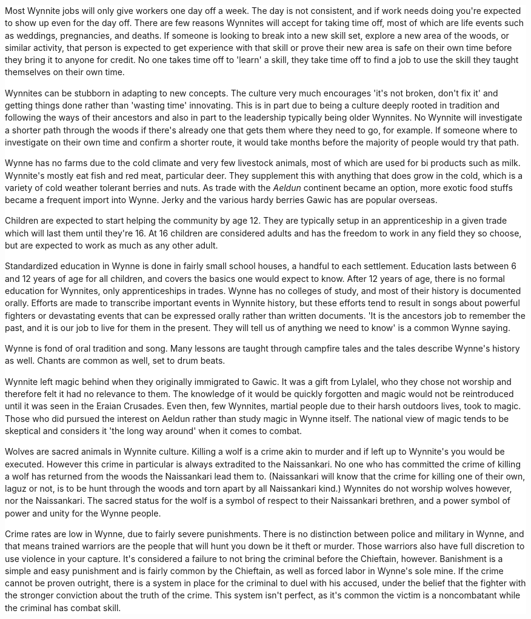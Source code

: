 Most Wynnite jobs will only give workers one day off a week. The day is not consistent, and if work needs doing you're expected to show up even for the day off. There are few reasons Wynnites will accept for taking time off, most of which are life events such as weddings, pregnancies, and deaths. If someone is looking to break into a new skill set, explore a new area of the woods, or similar activity, that person is expected to get experience with that skill or prove their new area is safe on their own time before they bring it to anyone for credit. No one takes time off to 'learn' a skill, they take time off to find a job to use the skill they taught themselves on their own time. 

Wynnites can be stubborn in adapting to new concepts. The culture very much encourages 'it's not broken, don't fix it' and getting things done rather than 'wasting time' innovating. This is in part due to being a culture deeply rooted in tradition and following the ways of their ancestors and also in part to the leadership typically being older Wynnites. No Wynnite will investigate a shorter path through the woods if there's already one that gets them where they need to go, for example. If someone where to investigate on their own time and confirm a shorter route, it would take months before the majority of people would try that path. 

Wynne has no farms due to the cold climate and very few livestock animals, most of which are used for bi products such as milk. Wynnite's mostly eat fish and red meat, particular deer. They supplement this with anything that does grow in the cold, which is a variety of cold weather tolerant berries and nuts. As trade with the *Aeldun* continent became an option, more exotic food stuffs became a frequent import into Wynne. Jerky and the various hardy berries Gawic has are popular overseas. 

Children are expected to start helping the community by age 12. They are typically setup in an apprenticeship in a given trade which will last them until they're 16. At 16 children are considered adults and has the freedom to work in any field they so choose, but are expected to work as much as any other adult. 

Standardized education in Wynne is done in fairly small school houses, a handful to each settlement. Education lasts between 6 and 12 years of age for all children, and covers the basics one would expect to know. After 12 years of age, there is no formal education for Wynnites, only apprenticeships in trades. Wynne has no colleges of study, and most of their history is documented orally. Efforts are made to transcribe important events in Wynnite history, but these efforts tend to result in songs about powerful fighters or devastating events that can be expressed orally rather than written documents. 'It is the ancestors job to remember the past, and it is our job to live for them in the present. They will tell us of anything we need to know' is a common Wynne saying. 

Wynne is fond of oral tradition and song. Many lessons are taught through campfire tales and the tales describe Wynne's history as well. Chants are common as well, set to drum beats. 

Wynnite left magic behind when they originally immigrated to Gawic. It was a gift from Lylalel, who they chose not worship and therefore felt it had no relevance to them. The knowledge of it would be quickly forgotten and magic would not be reintroduced until it was seen in the Eraian Crusades. Even then, few Wynnites, martial people due to their harsh outdoors lives, took to magic. Those who did pursued the interest on Aeldun rather than study magic in Wynne itself. The national view of magic tends to be skeptical and considers it 'the long way around' when it comes to combat. 

Wolves are sacred animals in Wynnite culture. Killing a wolf is a crime akin to murder and if left up to Wynnite's you would be executed. However this crime in particular is always extradited to the Naissankari. No one who has committed the crime of killing a wolf has returned from the woods the Naissankari lead them to. (Naissankari will know that the crime for killing one of their own, laguz or not, is to be hunt through the woods and torn apart by all Naissankari kind.) Wynnites do not worship wolves however, nor the Naissankari. The sacred status for the wolf is a symbol of respect to their Naissankari brethren, and a power symbol of power and unity for the Wynne people.

Crime rates are low in Wynne, due to fairly severe punishments. There is no distinction between police and military in Wynne, and that means trained warriors are the people that will hunt you down be it theft or murder. Those warriors also have full discretion to use violence in your capture. It's considered a failure to not bring the criminal before the Chieftain, however. Banishment is a simple and easy punishment and is fairly common by the Chieftain, as well as forced labor in Wynne's sole mine. If the crime cannot be proven outright, there is a system in place for the criminal to duel with his accused, under the belief that the fighter with the stronger conviction about the truth of the crime. This system isn't perfect, as it's common the victim is a noncombatant while the criminal has combat skill. 
